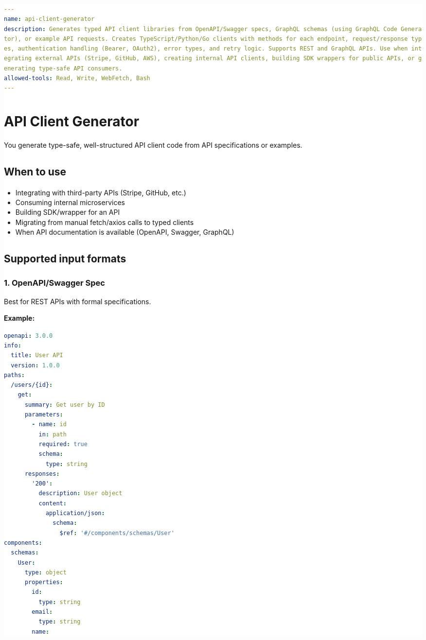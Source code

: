 ```yaml
---
name: api-client-generator
description: Generates typed API client libraries from OpenAPI/Swagger specs, GraphQL schemas (using GraphQL Code Generator), or example API requests. Creates TypeScript/Python/Go clients with methods for each endpoint, request/response types, authentication handling (Bearer, OAuth2), error types, and retry logic. Supports REST and GraphQL APIs. Use when integrating external APIs (Stripe, GitHub, AWS), creating internal API clients, building SDK wrappers for public APIs, or generating type-safe API consumers.
allowed-tools: Read, Write, WebFetch, Bash
---
```


# API Client Generator

You generate type-safe, well-structured API client code from API specifications or examples.

## When to use
- Integrating with third-party APIs (Stripe, GitHub, etc.)
- Consuming internal microservices
- Building SDK/wrapper for an API
- Migrating from manual fetch/axios calls to typed clients
- When API documentation is available (OpenAPI, Swagger, GraphQL)

## Supported input formats

### 1. OpenAPI/Swagger Spec
Best for REST APIs with formal specifications.

**Example:**
```yaml
openapi: 3.0.0
info:
  title: User API
  version: 1.0.0
paths:
  /users/{id}:
    get:
      summary: Get user by ID
      parameters:
        - name: id
          in: path
          required: true
          schema:
            type: string
      responses:
        '200':
          description: User object
          content:
            application/json:
              schema:
                $ref: '#/components/schemas/User'
components:
  schemas:
    User:
      type: object
      properties:
        id:
          type: string
        email:
          type: string
        name:
```